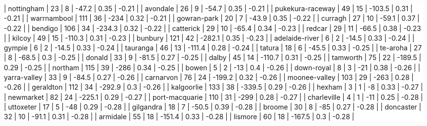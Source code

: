 | nottingham                 |     23 |      8 |    -47.2 | 0.35 | -0.21 |
| avondale                   |     26 |      9 |    -54.7 | 0.35 | -0.21 |
| pukekura-raceway           |     49 |     15 |   -103.5 | 0.31 | -0.21 |
| warrnambool                |    111 |     36 |   -234   | 0.32 | -0.21 |
| gowran-park                |     20 |      7 |    -43.9 | 0.35 | -0.22 |
| curragh                    |     27 |     10 |    -59.1 | 0.37 | -0.22 |
| bendigo                    |    106 |     34 |   -234.3 | 0.32 | -0.22 |
| catterick                  |     29 |     10 |    -65.4 | 0.34 | -0.23 |
| redcar                     |     29 |     11 |    -66.5 | 0.38 | -0.23 |
| kilcoy                     |     49 |     15 |   -110.3 | 0.31 | -0.23 |
| bunbury                    |    121 |     42 |   -282.1 | 0.35 | -0.23 |
| adelaide-river             |      6 |      2 |    -14.5 | 0.33 | -0.24 |
| gympie                     |      6 |      2 |    -14.5 | 0.33 | -0.24 |
| tauranga                   |     46 |     13 |   -111.4 | 0.28 | -0.24 |
| tatura                     |     18 |      6 |    -45.5 | 0.33 | -0.25 |
| te-aroha                   |     27 |      8 |    -68.5 | 0.3  | -0.25 |
| donald                     |     33 |      9 |    -81.5 | 0.27 | -0.25 |
| dalby                      |     45 |     14 |   -110.7 | 0.31 | -0.25 |
| tamworth                   |     75 |     22 |   -189.5 | 0.29 | -0.25 |
| northam                    |    115 |     39 |   -286   | 0.34 | -0.25 |
| bowen                      |      5 |      2 |    -13   | 0.4  | -0.26 |
| down-royal                 |      8 |      3 |    -21   | 0.38 | -0.26 |
| yarra-valley               |     33 |      9 |    -84.5 | 0.27 | -0.26 |
| carnarvon                  |     76 |     24 |   -199.2 | 0.32 | -0.26 |
| moonee-valley              |    103 |     29 |   -263   | 0.28 | -0.26 |
| geraldton                  |    112 |     34 |   -292.9 | 0.3  | -0.26 |
| kalgoorlie                 |    133 |     38 |   -339.5 | 0.29 | -0.26 |
| hexham                     |      3 |      1 |     -8   | 0.33 | -0.27 |
| newmarket                  |     82 |     24 |   -225.1 | 0.29 | -0.27 |
| port-macquarie             |    110 |     31 |   -299   | 0.28 | -0.27 |
| charleville                |      4 |      1 |    -11   | 0.25 | -0.28 |
| uttoxeter                  |     17 |      5 |    -48   | 0.29 | -0.28 |
| gilgandra                  |     18 |      7 |    -50.5 | 0.39 | -0.28 |
| broome                     |     30 |      8 |    -85   | 0.27 | -0.28 |
| doncaster                  |     32 |     10 |    -91.1 | 0.31 | -0.28 |
| armidale                   |     55 |     18 |   -151.4 | 0.33 | -0.28 |
| lismore                    |     60 |     18 |   -167.5 | 0.3  | -0.28 |